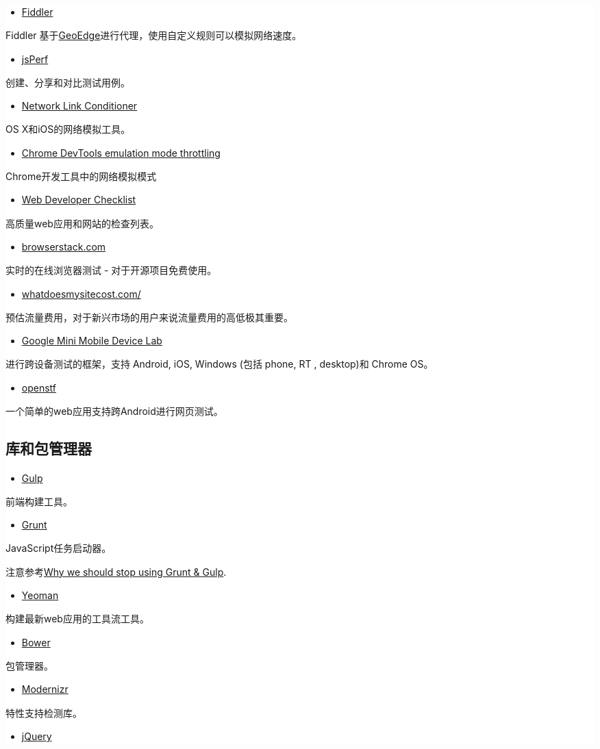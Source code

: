 * [Fiddler](http://www.telerik.com/fiddler)

Fiddler 基于[GeoEdge](http://www.geoedge.com/faq)进行代理，使用自定义规则可以模拟网络速度。

* [jsPerf](http://jsperf.com/)

创建、分享和对比测试用例。

* [Network Link Conditioner](http://nshipster.com/network-link-conditioner/)

OS X和iOS的网络模拟工具。

* [Chrome DevTools emulation mode throttling](https://developer.chrome.com/devtools/docs/device-mode#network-conditions)

Chrome开发工具中的网络模拟模式

* [Web Developer Checklist](http://webdevchecklist.com/)

高质量web应用和网站的检查列表。

* [browserstack.com](https://www.browserstack.com/)

实时的在线浏览器测试 - 对于开源项目免费使用。

* [whatdoesmysitecost.com/](http://whatdoesmysitecost.com/)

预估流量费用，对于新兴市场的用户来说流量费用的高低极其重要。

* [Google Mini Mobile Device Lab](https://github.com/GoogleChrome/MiniMobileDeviceLab)

进行跨设备测试的框架，支持 Android, iOS, Windows (包括 phone, RT , desktop)和 Chrome OS。

* [openstf](https://github.com/openstf/stf)

一个简单的web应用支持跨Android进行网页测试。

## 库和包管理器

* [Gulp](https://css-tricks.com/gulp-for-beginners/)

前端构建工具。

* [Grunt](http://gruntjs.com/)

JavaScript任务启动器。

注意参考[Why we should stop using Grunt & Gulp](http://blog.keithcirkel.co.uk/why-we-should-stop-using-grunt/).

* [Yeoman](http://yeoman.io/)

构建最新web应用的工具流工具。

* [Bower](http://bower.io/)

包管理器。

* [Modernizr](http://www.modernizr.com/)

特性支持检测库。

* [jQuery](http://jquery.com)
